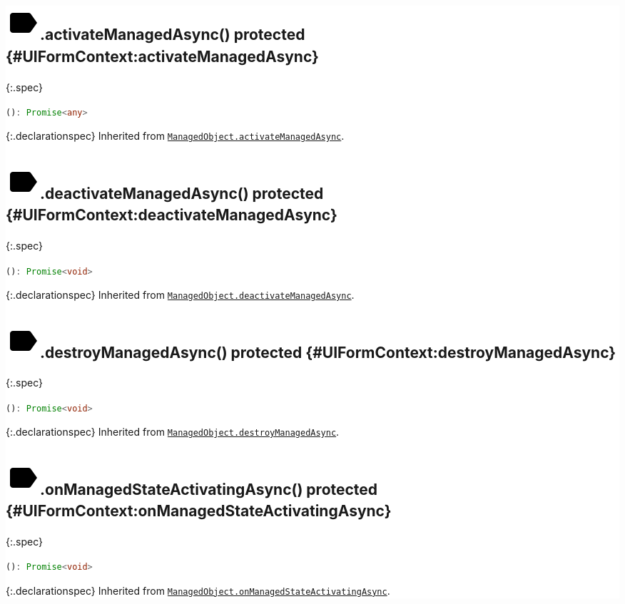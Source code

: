

## ![](/assets/icons/spec-method.svg).activateManagedAsync() <span class="spec_tag">protected</span> {#UIFormContext:activateManagedAsync}
{:.spec}

```typescript
(): Promise<any>
```
{:.declarationspec}
Inherited from [`ManagedObject.activateManagedAsync`](./ManagedObject#ManagedObject:activateManagedAsync).



## ![](/assets/icons/spec-method.svg).deactivateManagedAsync() <span class="spec_tag">protected</span> {#UIFormContext:deactivateManagedAsync}
{:.spec}

```typescript
(): Promise<void>
```
{:.declarationspec}
Inherited from [`ManagedObject.deactivateManagedAsync`](./ManagedObject#ManagedObject:deactivateManagedAsync).



## ![](/assets/icons/spec-method.svg).destroyManagedAsync() <span class="spec_tag">protected</span> {#UIFormContext:destroyManagedAsync}
{:.spec}

```typescript
(): Promise<void>
```
{:.declarationspec}
Inherited from [`ManagedObject.destroyManagedAsync`](./ManagedObject#ManagedObject:destroyManagedAsync).



## ![](/assets/icons/spec-method.svg).onManagedStateActivatingAsync() <span class="spec_tag">protected</span> {#UIFormContext:onManagedStateActivatingAsync}
{:.spec}

```typescript
(): Promise<void>
```
{:.declarationspec}
Inherited from [`ManagedObject.onManagedStateActivatingAsync`](./ManagedObject#ManagedObject:onManagedStateActivatingAsync).
